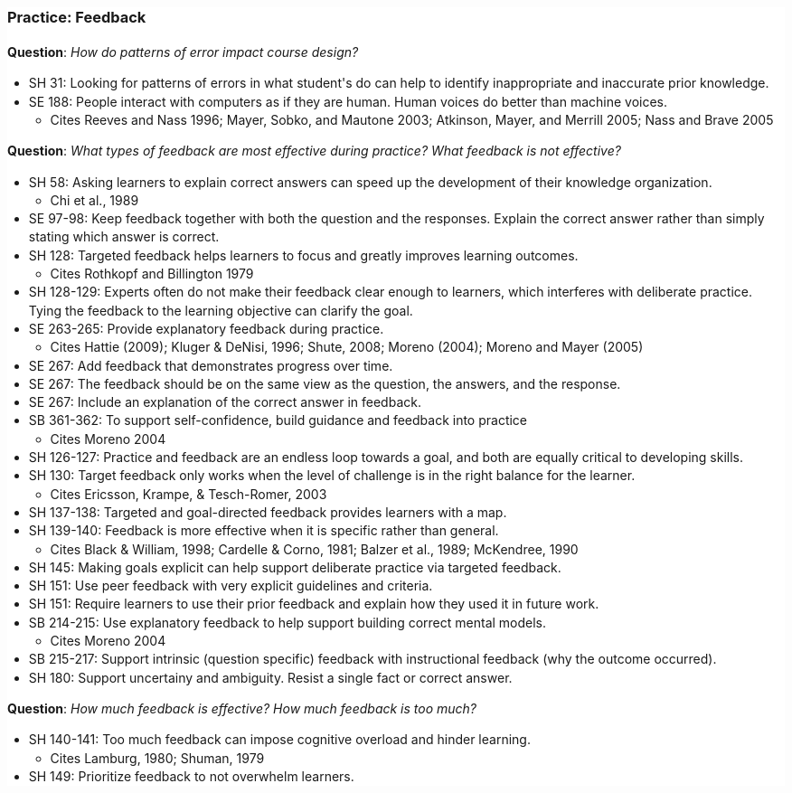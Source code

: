 ### Practice: Feedback

**Question**: _How do patterns of error impact course design?_

- SH 31: Looking for patterns of errors in what student's do can help to identify inappropriate and inaccurate prior knowledge.
- SE 188: People interact with computers as if they are human. Human voices do better than machine voices.
    - Cites Reeves and Nass 1996; Mayer, Sobko, and Mautone 2003; Atkinson, Mayer, and Merrill 2005; Nass and Brave 2005
    
**Question**: _What types of feedback are most effective during practice? What feedback is not effective?_

- SH 58: Asking learners to explain correct answers can speed up the development of their knowledge organization.
    - Chi et al., 1989
- SE 97-98: Keep feedback together with both the question and the responses. Explain the correct answer rather than simply stating which answer is correct.
- SH 128: Targeted feedback helps learners to focus and greatly improves learning outcomes.
    - Cites Rothkopf and Billington 1979
- SH 128-129: Experts often do not make their feedback clear enough to learners, which interferes with deliberate practice. Tying the feedback to the learning objective can clarify the goal.
- SE 263-265: Provide explanatory feedback during practice.
    - Cites Hattie (2009); Kluger & DeNisi, 1996; Shute, 2008; Moreno (2004); Moreno and Mayer (2005)
- SE 267: Add feedback that demonstrates progress over time.
- SE 267: The feedback should be on the same view as the question, the answers, and the response.
- SE 267: Include an explanation of the correct answer in feedback.
- SB 361-362: To support self-confidence, build guidance and feedback into practice
    - Cites Moreno 2004
- SH 126-127: Practice and feedback are an endless loop towards a goal, and both are equally critical to developing skills.
- SH 130: Target feedback only works when the level of challenge is in the right balance for the learner.
    - Cites Ericsson, Krampe, & Tesch-Romer, 2003
- SH 137-138: Targeted and goal-directed feedback provides learners with a map.
- SH 139-140: Feedback is more effective when it is specific rather than general.
    - Cites Black & William, 1998; Cardelle & Corno, 1981; Balzer et al., 1989; McKendree, 1990
- SH 145: Making goals explicit can help support deliberate practice via targeted feedback.
- SH 151: Use peer feedback with very explicit guidelines and criteria.
- SH 151: Require learners to use their prior feedback and explain how they used it in future work.
- SB 214-215: Use explanatory feedback to help support building correct mental models.
    - Cites Moreno 2004
- SB 215-217: Support intrinsic (question specific) feedback with instructional feedback (why the outcome occurred).
- SH 180: Support uncertainy and ambiguity. Resist a single fact or correct answer.

**Question**: _How much feedback is effective? How much feedback is too much?_

- SH 140-141: Too much feedback can impose cognitive overload and hinder learning.
    - Cites Lamburg, 1980; Shuman, 1979
- SH 149: Prioritize feedback to not overwhelm learners.
